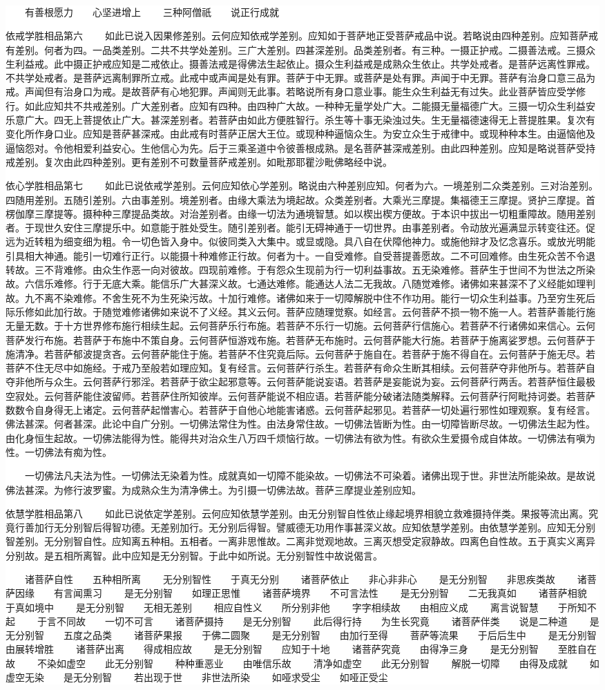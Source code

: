 　　有善根愿力　　心坚进增上
　　三种阿僧祇　　说正行成就

依戒学胜相品第六
　　如此已说入因果修差别。云何应知依戒学差别。应知如于菩萨地正受菩萨戒品中说。若略说由四种差别。应知菩萨戒有差别。何者为四。一品类差别。二共不共学处差别。三广大差别。四甚深差别。品类差别者。有三种。一摄正护戒。二摄善法戒。三摄众生利益戒。此中摄正护戒应知是二戒依止。摄善法戒是得佛法生起依止。摄众生利益戒是成熟众生依止。共学处戒者。是菩萨远离性罪戒。不共学处戒者。是菩萨远离制罪所立戒。此戒中或声闻是处有罪。菩萨于中无罪。或菩萨是处有罪。声闻于中无罪。菩萨有治身口意三品为戒。声闻但有治身口为戒。是故菩萨有心地犯罪。声闻则无此事。若略说所有身口意业事。能生众生利益无有过失。此业菩萨皆应受学修行。如此应知共不共戒差别。广大差别者。应知有四种。由四种广大故。一种种无量学处广大。二能摄无量福德广大。三摄一切众生利益安乐意广大。四无上菩提依止广大。甚深差别者。若菩萨由如此方便胜智行。杀生等十事无染浊过失。生无量福德速得无上菩提胜果。复次有变化所作身口业。应知是菩萨甚深戒。由此戒有时菩萨正居大王位。或现种种逼恼众生。为安立众生于戒律中。或现种种本生。由逼恼他及逼恼怨对。令他相爱利益安心。生他信心为先。后于三乘圣道中令彼善根成熟。是名菩萨甚深戒差别。由此四种差别。应知是略说菩萨受持戒差别。复次由此四种差别。更有差别不可数量菩萨戒差别。如毗那耶瞿沙毗佛略经中说。

依心学胜相品第七
　　如此已说依戒学差别。云何应知依心学差别。略说由六种差别应知。何者为六。一境差别二众类差别。三对治差别。四随用差别。五随引差别。六由事差别。境差别者。由缘大乘法为境起故。众类差别者。大乘光三摩提。集福德王三摩提。贤护三摩提。首楞伽摩三摩提等。摄种种三摩提品类故。对治差别者。由缘一切法为通境智慧。如以楔出楔方便故。于本识中拔出一切粗重障故。随用差别者。于现世久安住三摩提乐中。如意能于胜处受生。随引差别者。能引无碍神通于一切世界。由事差别者。令动放光遍满显示转变往还。促远为近转粗为细变细为粗。令一切色皆入身中。似彼同类入大集中。或显或隐。具八自在伏障他神力。或施他辩才及忆念喜乐。或放光明能引具相大神通。能引一切难行正行。以能摄十种难修正行故。何者为十。一自受难修。自受菩提善愿故。二不可回难修。由生死众苦不令退转故。三不背难修。由众生作恶一向对彼故。四现前难修。于有怨众生现前为行一切利益事故。五无染难修。菩萨生于世间不为世法之所染故。六信乐难修。行于无底大乘。能信乐广大甚深义故。七通达难修。能通达人法二无我故。八随觉难修。诸佛如来甚深不了义经能如理判故。九不离不染难修。不舍生死不为生死染污故。十加行难修。诸佛如来于一切障解脱中住不作功用。能行一切众生利益事。乃至穷生死后际乐修如此加行故。于随觉难修诸佛如来说不了义经。其义云何。菩萨应随理觉察。如经言。云何菩萨不损一物不施一人。若菩萨善能行施无量无数。于十方世界修布施行相续生起。云何菩萨乐行布施。若菩萨不乐行一切施。云何菩萨行信施心。若菩萨不行诸佛如来信心。云何菩萨发行布施。若菩萨于布施中不策自身。云何菩萨恒游戏布施。若菩萨无布施时。云何菩萨能大行施。若菩萨于施离娑罗想。云何菩萨于施清净。若菩萨郁波提贪吝。云何菩萨能住于施。若菩萨不住究竟后际。云何菩萨于施自在。若菩萨于施不得自在。云何菩萨于施无尽。若菩萨不住无尽中如施经。于戒乃至般若如理应知。复有经言。云何菩萨行杀生。若菩萨有命众生断其相续。云何菩萨夺非他所与。若菩萨自夺非他所与众生。云何菩萨行邪淫。若菩萨于欲尘起邪意等。云何菩萨能说妄语。若菩萨是妄能说为妄。云何菩萨行两舌。若菩萨恒住最极空寂处。云何菩萨能住波留师。若菩萨住所知彼岸。云何菩萨能说不相应语。若菩萨能分破诸法随类解释。云何菩萨行阿毗持诃娄。若菩萨数数令自身得无上诸定。云何菩萨起憎害心。若菩萨于自他心地能害诸惑。云何菩萨起邪见。若菩萨一切处遍行邪性如理观察。复有经言。佛法甚深。何者甚深。此论中自广分别。一切佛法常住为性。由法身常住故。一切佛法皆断为性。由一切障皆断尽故。一切佛法生起为性。由化身恒生起故。一切佛法能得为性。能得共对治众生八万四千烦恼行故。一切佛法有欲为性。有欲众生爱摄令成自体故。一切佛法有嗔为性。一切佛法有痴为性。

　　一切佛法凡夫法为性。一切佛法无染着为性。成就真如一切障不能染故。一切佛法不可染着。诸佛出现于世。非世法所能染故。是故说佛法甚深。为修行波罗蜜。为成熟众生为清净佛土。为引摄一切佛法故。菩萨三摩提业差别应知。

依慧学胜相品第八
　　如此已说依定学差别。云何应知依慧学差别。由无分别智自性依止缘起境界相貌立救难摄持伴类。果报等流出离。究竟行善加行无分别智后得智功德。无差别加行。无分别后得智。譬威德无功用作事甚深义故。应知依慧学差别。由依慧学差别。应知无分别智差别。无分别智自性。应知离五种相。五相者。一离非思惟故。二离非觉观地故。三离灭想受定寂静故。四离色自性故。五于真实义离异分别故。是五相所离智。此中应知是无分别智。于此中如所说。无分别智性中故说偈言。

　　诸菩萨自性　　五种相所离
　　无分别智性　　于真无分别
　　诸菩萨依止　　非心非非心
　　是无分别智　　非思疾类故
　　诸菩萨因缘　　有言闻熏习
　　是无分别智　　如理正思惟
　　诸菩萨境界　　不可言法性
　　是无分别智　　二无我真如
　　诸菩萨相貌　　于真如境中
　　是无分别智　　无相无差别
　　相应自性义　　所分别非他
　　字字相续故　　由相应义成
　　离言说智慧　　于所知不起
　　于言不同故　　一切不可言
　　诸菩萨摄持　　是无分别智
　　此后得行持　　为生长究竟
　　诸菩萨伴类　　说是二种道
　　是无分别智　　五度之品类
　　诸菩萨果报　　于佛二圆聚
　　是无分别智　　由加行至得
　　菩萨等流果　　于后后生中
　　是无分别智　　由展转增胜
　　诸菩萨出离　　得成相应故
　　是无分别智　　应知于十地
　　诸菩萨究竟　　由得净三身
　　是无分别智　　至胜自在故
　　不染如虚空　　此无分别智
　　种种重恶业　　由唯信乐故
　　清净如虚空　　此无分别智
　　解脱一切障　　由得及成就
　　如虚空无染　　是无分别智
　　若出现于世　　非世法所染
　　如哑求受尘　　如哑正受尘
